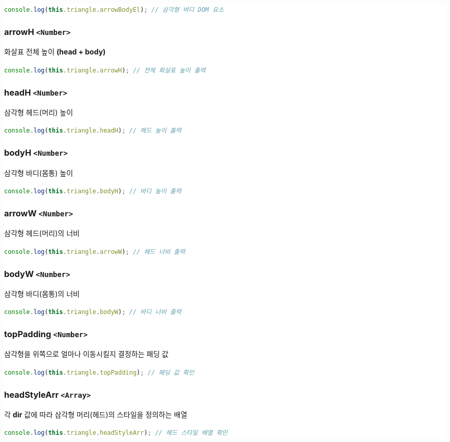 ```js
console.log(this.triangle.arrowBodyEl); // 삼각형 바디 DOM 요소
```

### arrowH `<Number>`

화살표 전체 높이 **(head + body)**

```js
console.log(this.triangle.arrowH); // 전체 화살표 높이 출력
```

### headH `<Number>`

삼각형 헤드(머리) 높이

```js
console.log(this.triangle.headH); // 헤드 높이 출력
```

### bodyH `<Number>`

삼각형 바디(몸통) 높이

```js
console.log(this.triangle.bodyH); // 바디 높이 출력
```

### arrowW `<Number>`

삼각형 헤드(머리)의 너비

```js
console.log(this.triangle.arrowW); // 헤드 너비 출력
```

### bodyW `<Number>`

삼각형 바디(몸통)의 너비

```js
console.log(this.triangle.bodyW); // 바디 너비 출력
```

### topPadding `<Number>`

삼각형을 위쪽으로 얼마나 이동시킬지 결정하는 패딩 값

```js
console.log(this.triangle.topPadding); // 패딩 값 확인
```

### headStyleArr `<Array>`

각 **dir** 값에 따라 삼각형 머리(헤드)의 스타일을 정의하는 배열

```js
console.log(this.triangle.headStyleArr); // 헤드 스타일 배열 확인
```
